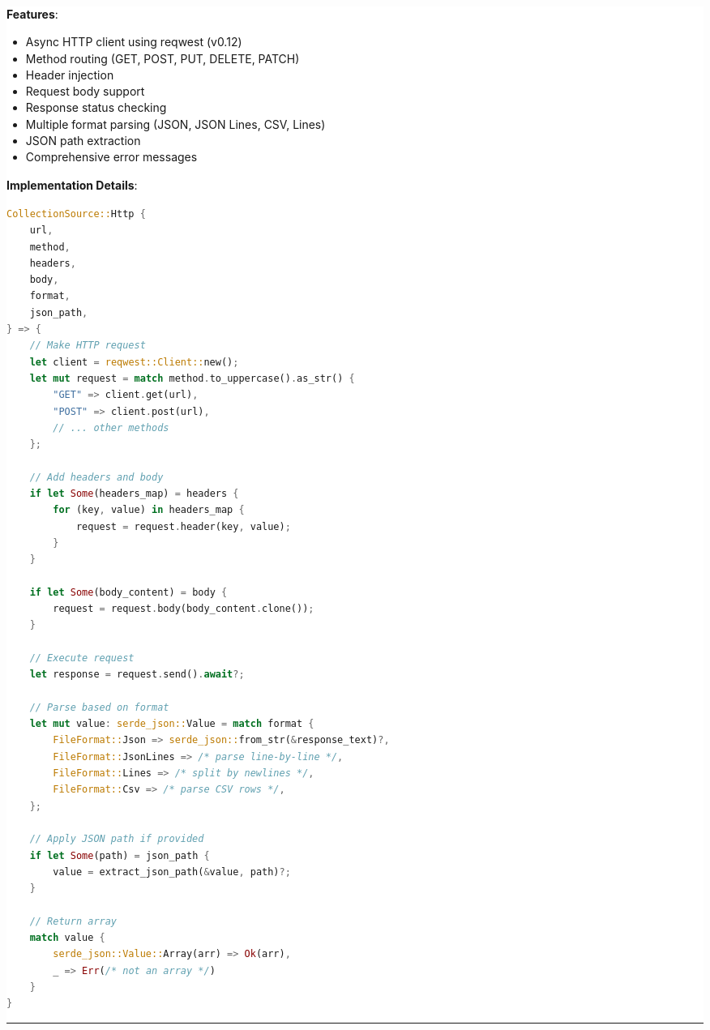 **Features**:
- Async HTTP client using reqwest (v0.12)
- Method routing (GET, POST, PUT, DELETE, PATCH)
- Header injection
- Request body support
- Response status checking
- Multiple format parsing (JSON, JSON Lines, CSV, Lines)
- JSON path extraction
- Comprehensive error messages

**Implementation Details**:

```rust
CollectionSource::Http {
    url,
    method,
    headers,
    body,
    format,
    json_path,
} => {
    // Make HTTP request
    let client = reqwest::Client::new();
    let mut request = match method.to_uppercase().as_str() {
        "GET" => client.get(url),
        "POST" => client.post(url),
        // ... other methods
    };

    // Add headers and body
    if let Some(headers_map) = headers {
        for (key, value) in headers_map {
            request = request.header(key, value);
        }
    }

    if let Some(body_content) = body {
        request = request.body(body_content.clone());
    }

    // Execute request
    let response = request.send().await?;

    // Parse based on format
    let mut value: serde_json::Value = match format {
        FileFormat::Json => serde_json::from_str(&response_text)?,
        FileFormat::JsonLines => /* parse line-by-line */,
        FileFormat::Lines => /* split by newlines */,
        FileFormat::Csv => /* parse CSV rows */,
    };

    // Apply JSON path if provided
    if let Some(path) = json_path {
        value = extract_json_path(&value, path)?;
    }

    // Return array
    match value {
        serde_json::Value::Array(arr) => Ok(arr),
        _ => Err(/* not an array */)
    }
}
```

---
